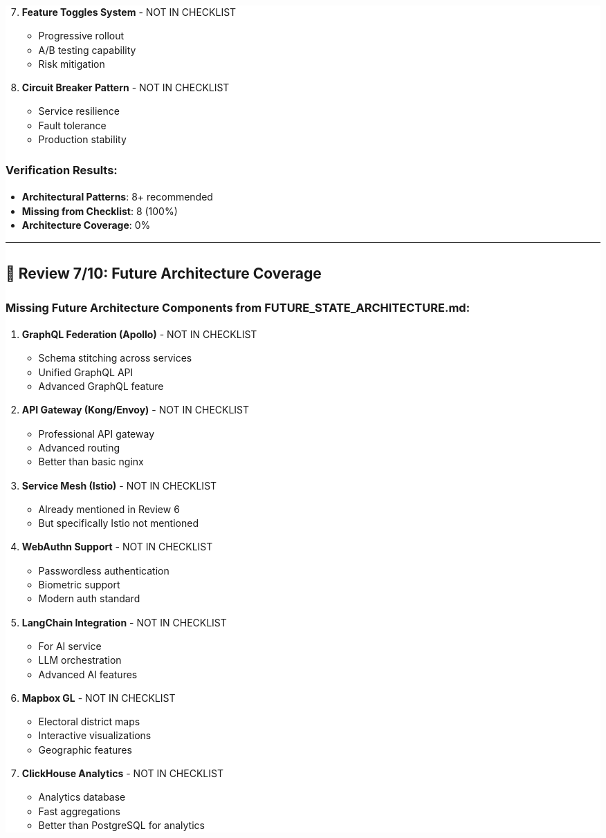 7. **Feature Toggles System** - NOT IN CHECKLIST
   - Progressive rollout
   - A/B testing capability
   - Risk mitigation

8. **Circuit Breaker Pattern** - NOT IN CHECKLIST
   - Service resilience
   - Fault tolerance
   - Production stability

### Verification Results:
- **Architectural Patterns**: 8+ recommended
- **Missing from Checklist**: 8 (100%)
- **Architecture Coverage**: 0%

---

## 🔄 Review 7/10: Future Architecture Coverage

### Missing Future Architecture Components from FUTURE_STATE_ARCHITECTURE.md:

1. **GraphQL Federation (Apollo)** - NOT IN CHECKLIST
   - Schema stitching across services
   - Unified GraphQL API
   - Advanced GraphQL feature

2. **API Gateway (Kong/Envoy)** - NOT IN CHECKLIST
   - Professional API gateway
   - Advanced routing
   - Better than basic nginx

3. **Service Mesh (Istio)** - NOT IN CHECKLIST
   - Already mentioned in Review 6
   - But specifically Istio not mentioned

4. **WebAuthn Support** - NOT IN CHECKLIST
   - Passwordless authentication
   - Biometric support
   - Modern auth standard

5. **LangChain Integration** - NOT IN CHECKLIST
   - For AI service
   - LLM orchestration
   - Advanced AI features

6. **Mapbox GL** - NOT IN CHECKLIST
   - Electoral district maps
   - Interactive visualizations
   - Geographic features

7. **ClickHouse Analytics** - NOT IN CHECKLIST
   - Analytics database
   - Fast aggregations
   - Better than PostgreSQL for analytics
